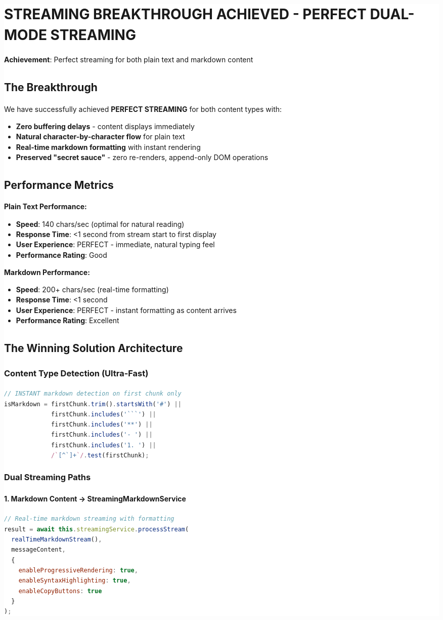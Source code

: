 # STREAMING BREAKTHROUGH ACHIEVED - PERFECT DUAL-MODE STREAMING

**Achievement**: Perfect streaming for both plain text and markdown content  

## The Breakthrough

We have successfully achieved **PERFECT STREAMING** for both content types with:
- **Zero buffering delays** - content displays immediately
- **Natural character-by-character flow** for plain text  
- **Real-time markdown formatting** with instant rendering
- **Preserved "secret sauce"** - zero re-renders, append-only DOM operations

## Performance Metrics

**Plain Text Performance:**
- **Speed**: 140 chars/sec (optimal for natural reading)
- **Response Time**: <1 second from stream start to first display
- **User Experience**: PERFECT - immediate, natural typing feel
- **Performance Rating**: Good

**Markdown Performance:**  
- **Speed**: 200+ chars/sec (real-time formatting)
- **Response Time**: <1 second 
- **User Experience**: PERFECT - instant formatting as content arrives
- **Performance Rating**: Excellent

## The Winning Solution Architecture

### Content Type Detection (Ultra-Fast)
```javascript
// INSTANT markdown detection on first chunk only
isMarkdown = firstChunk.trim().startsWith('#') || 
             firstChunk.includes('```') ||
             firstChunk.includes('**') ||
             firstChunk.includes('- ') ||
             firstChunk.includes('1. ') ||
             /`[^`]+`/.test(firstChunk);
```

### Dual Streaming Paths

#### 1. Markdown Content → StreamingMarkdownService
```javascript
// Real-time markdown streaming with formatting
result = await this.streamingService.processStream(
  realTimeMarkdownStream(),
  messageContent,
  {
    enableProgressiveRendering: true,
    enableSyntaxHighlighting: true,
    enableCopyButtons: true
  }
);
```
